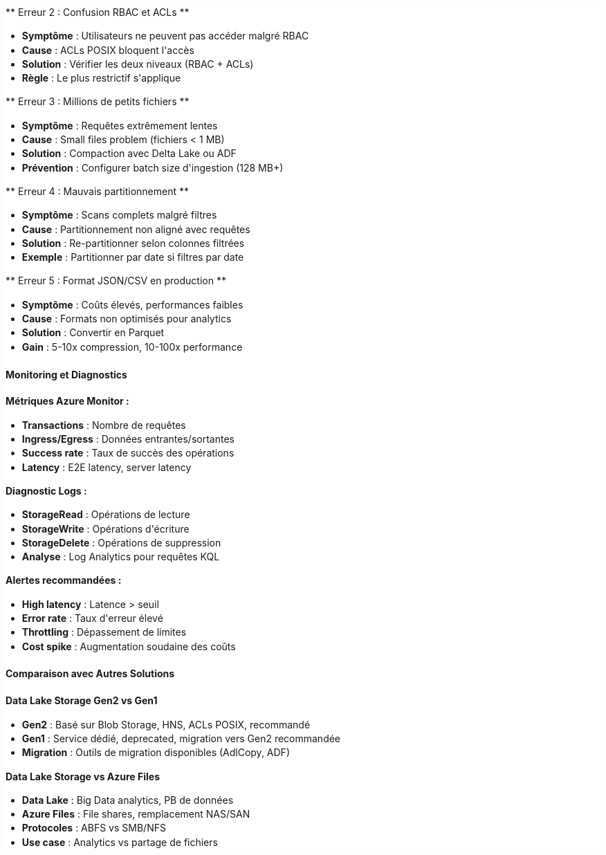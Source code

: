 ** Erreur 2 : Confusion RBAC et ACLs **
- **Symptôme** : Utilisateurs ne peuvent pas accéder malgré RBAC
- **Cause** : ACLs POSIX bloquent l'accès
- **Solution** : Vérifier les deux niveaux (RBAC + ACLs)
- **Règle** : Le plus restrictif s'applique

** Erreur 3 : Millions de petits fichiers **
- **Symptôme** : Requêtes extrêmement lentes
- **Cause** : Small files problem (fichiers < 1 MB)
- **Solution** : Compaction avec Delta Lake ou ADF
- **Prévention** : Configurer batch size d'ingestion (128 MB+)

** Erreur 4 : Mauvais partitionnement **
- **Symptôme** : Scans complets malgré filtres
- **Cause** : Partitionnement non aligné avec requêtes
- **Solution** : Re-partitionner selon colonnes filtrées
- **Exemple** : Partitionner par date si filtres par date

** Erreur 5 : Format JSON/CSV en production **
- **Symptôme** : Coûts élevés, performances faibles
- **Cause** : Formats non optimisés pour analytics
- **Solution** : Convertir en Parquet
- **Gain** : 5-10x compression, 10-100x performance

#### Monitoring et Diagnostics

**Métriques Azure Monitor :**
- **Transactions** : Nombre de requêtes
- **Ingress/Egress** : Données entrantes/sortantes
- **Success rate** : Taux de succès des opérations
- **Latency** : E2E latency, server latency

**Diagnostic Logs :**
- **StorageRead** : Opérations de lecture
- **StorageWrite** : Opérations d'écriture
- **StorageDelete** : Opérations de suppression
- **Analyse** : Log Analytics pour requêtes KQL

**Alertes recommandées :**
- **High latency** : Latence > seuil
- **Error rate** : Taux d'erreur élevé
- **Throttling** : Dépassement de limites
- **Cost spike** : Augmentation soudaine des coûts

#### Comparaison avec Autres Solutions

**Data Lake Storage Gen2 vs Gen1**
- **Gen2** : Basé sur Blob Storage, HNS, ACLs POSIX, recommandé
- **Gen1** : Service dédié, deprecated, migration vers Gen2 recommandée
- **Migration** : Outils de migration disponibles (AdlCopy, ADF)

**Data Lake Storage vs Azure Files**
- **Data Lake** : Big Data analytics, PB de données
- **Azure Files** : File shares, remplacement NAS/SAN
- **Protocoles** : ABFS vs SMB/NFS
- **Use case** : Analytics vs partage de fichiers

